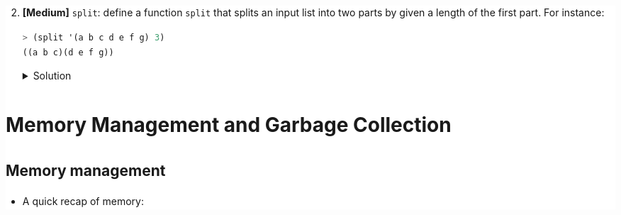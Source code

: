 2. **[Medium]** `split`: define a function `split` that splits an input list into two parts by given a length of the first part. For instance:
	```scheme
	> (split '(a b c d e f g) 3)
	((a b c)(d e f g))
	```

	<details><summary>Solution</summary>
	<p>

	```scheme
	; rev
	(define (rev ls)
	  (letrec
	    ((rev_acc (lambda (acc rv)
	       (if (null? acc) rv
		 (rev_acc (cdr acc) (cons (car acc) rv))))))
		 (rev_acc ls '()))
	)

	; split
	(define (split ls n)
	  (letrec ((split-rec (lambda (ls n res)
	      (cond
		((= n 0) (cons (rev (car res)) (cons ls '())))
		(else (split-rec (cdr ls) (- n 1) (cons (cons (car ls) (car res)) (cdr res)))))
	  )))
	  (split-rec ls n '(())))
	)
	```
     </p></details>

# Memory Management and Garbage Collection

## Memory management
- A quick recap of memory:
	<p align="center">